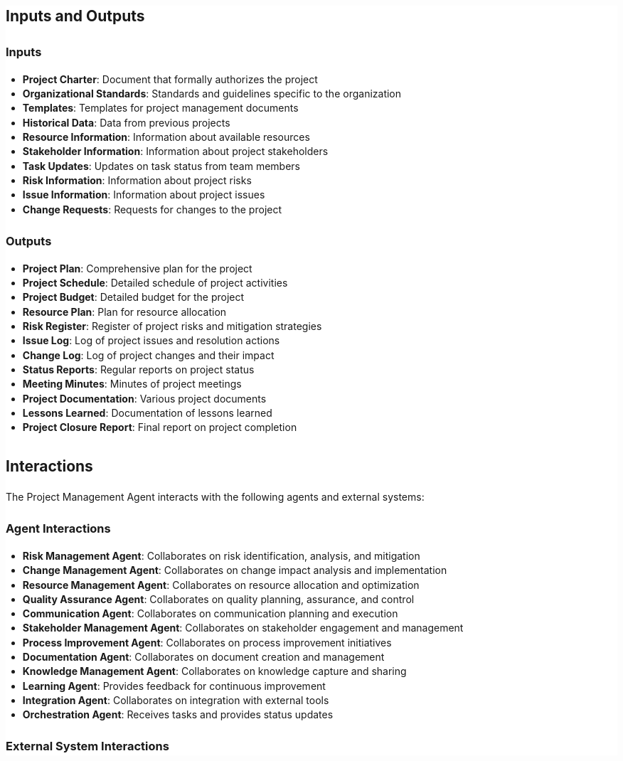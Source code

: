 ## Inputs and Outputs

### Inputs

- **Project Charter**: Document that formally authorizes the project
- **Organizational Standards**: Standards and guidelines specific to the organization
- **Templates**: Templates for project management documents
- **Historical Data**: Data from previous projects
- **Resource Information**: Information about available resources
- **Stakeholder Information**: Information about project stakeholders
- **Task Updates**: Updates on task status from team members
- **Risk Information**: Information about project risks
- **Issue Information**: Information about project issues
- **Change Requests**: Requests for changes to the project

### Outputs

- **Project Plan**: Comprehensive plan for the project
- **Project Schedule**: Detailed schedule of project activities
- **Project Budget**: Detailed budget for the project
- **Resource Plan**: Plan for resource allocation
- **Risk Register**: Register of project risks and mitigation strategies
- **Issue Log**: Log of project issues and resolution actions
- **Change Log**: Log of project changes and their impact
- **Status Reports**: Regular reports on project status
- **Meeting Minutes**: Minutes of project meetings
- **Project Documentation**: Various project documents
- **Lessons Learned**: Documentation of lessons learned
- **Project Closure Report**: Final report on project completion

## Interactions

The Project Management Agent interacts with the following agents and external systems:

### Agent Interactions

- **Risk Management Agent**: Collaborates on risk identification, analysis, and mitigation
- **Change Management Agent**: Collaborates on change impact analysis and implementation
- **Resource Management Agent**: Collaborates on resource allocation and optimization
- **Quality Assurance Agent**: Collaborates on quality planning, assurance, and control
- **Communication Agent**: Collaborates on communication planning and execution
- **Stakeholder Management Agent**: Collaborates on stakeholder engagement and management
- **Process Improvement Agent**: Collaborates on process improvement initiatives
- **Documentation Agent**: Collaborates on document creation and management
- **Knowledge Management Agent**: Collaborates on knowledge capture and sharing
- **Learning Agent**: Provides feedback for continuous improvement
- **Integration Agent**: Collaborates on integration with external tools
- **Orchestration Agent**: Receives tasks and provides status updates

### External System Interactions
